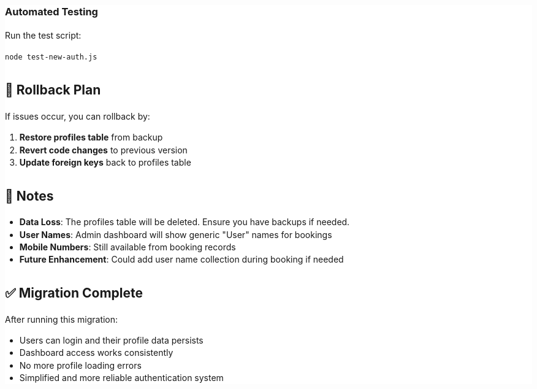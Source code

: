 ### Automated Testing
Run the test script:
```bash
node test-new-auth.js
```

## 🚨 Rollback Plan

If issues occur, you can rollback by:

1. **Restore profiles table** from backup
2. **Revert code changes** to previous version
3. **Update foreign keys** back to profiles table

## 📝 Notes

- **Data Loss**: The profiles table will be deleted. Ensure you have backups if needed.
- **User Names**: Admin dashboard will show generic "User" names for bookings
- **Mobile Numbers**: Still available from booking records
- **Future Enhancement**: Could add user name collection during booking if needed

## ✅ Migration Complete

After running this migration:
- Users can login and their profile data persists
- Dashboard access works consistently  
- No more profile loading errors
- Simplified and more reliable authentication system
